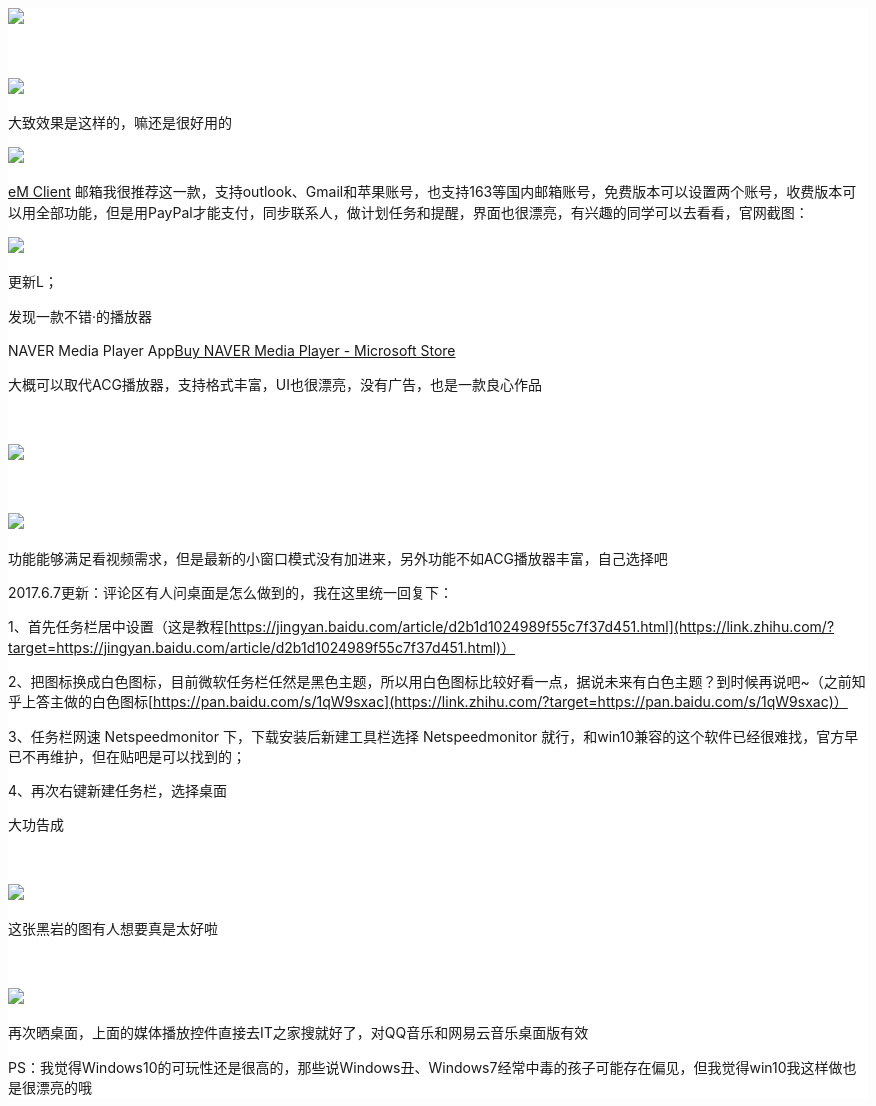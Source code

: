 ![](011_最良心的软件可以良心到什么程度？_032.png)

 

![](011_最良心的软件可以良心到什么程度？_033.png)

大致效果是这样的，嘛还是很好用的

![](011_最良心的软件可以良心到什么程度？_034.png)

[eM Client](https://link.zhihu.com/?target=http://www.emclient.com/) 邮箱我很推荐这一款，支持outlook、Gmail和苹果账号，也支持163等国内邮箱账号，免费版本可以设置两个账号，收费版本可以用全部功能，但是用PayPal才能支付，同步联系人，做计划任务和提醒，界面也很漂亮，有兴趣的同学可以去看看，官网截图：

![](011_最良心的软件可以良心到什么程度？_035.png)

更新L；

发现一款不错·的播放器

NAVER Media Player App[Buy NAVER Media Player - Microsoft Store](https://link.zhihu.com/?target=https://www.microsoft.com/en-us/store/p/naver-media-player/9nblggh3zhr5)

大概可以取代ACG播放器，支持格式丰富，UI也很漂亮，没有广告，也是一款良心作品

 

![](011_最良心的软件可以良心到什么程度？_036.png)

 

![](011_最良心的软件可以良心到什么程度？_037.png)

功能能够满足看视频需求，但是最新的小窗口模式没有加进来，另外功能不如ACG播放器丰富，自己选择吧

2017.6.7更新：评论区有人问桌面是怎么做到的，我在这里统一回复下：

1、首先任务栏居中设置（这是教程[https://jingyan.baidu.com/article/d2b1d1024989f55c7f37d451.html](https://link.zhihu.com/?target=https://jingyan.baidu.com/article/d2b1d1024989f55c7f37d451.html)）

2、把图标换成白色图标，目前微软任务栏任然是黑色主题，所以用白色图标比较好看一点，据说未来有白色主题？到时候再说吧\~（之前知乎上答主做的白色图标[https://pan.baidu.com/s/1qW9sxac](https://link.zhihu.com/?target=https://pan.baidu.com/s/1qW9sxac)）

3、任务栏网速 Netspeedmonitor 下，下载安装后新建工具栏选择 Netspeedmonitor 就行，和win10兼容的这个软件已经很难找，官方早已不再维护，但在贴吧是可以找到的；

4、再次右键新建任务栏，选择桌面

大功告成

 

![](011_最良心的软件可以良心到什么程度？_038.png)

这张黑岩的图有人想要真是太好啦

 

![](011_最良心的软件可以良心到什么程度？_039.png)

再次晒桌面，上面的媒体播放控件直接去IT之家搜就好了，对QQ音乐和网易云音乐桌面版有效

PS：我觉得Windows10的可玩性还是很高的，那些说Windows丑、Windows7经常中毒的孩子可能存在偏见，但我觉得win10我这样做也是很漂亮的哦
